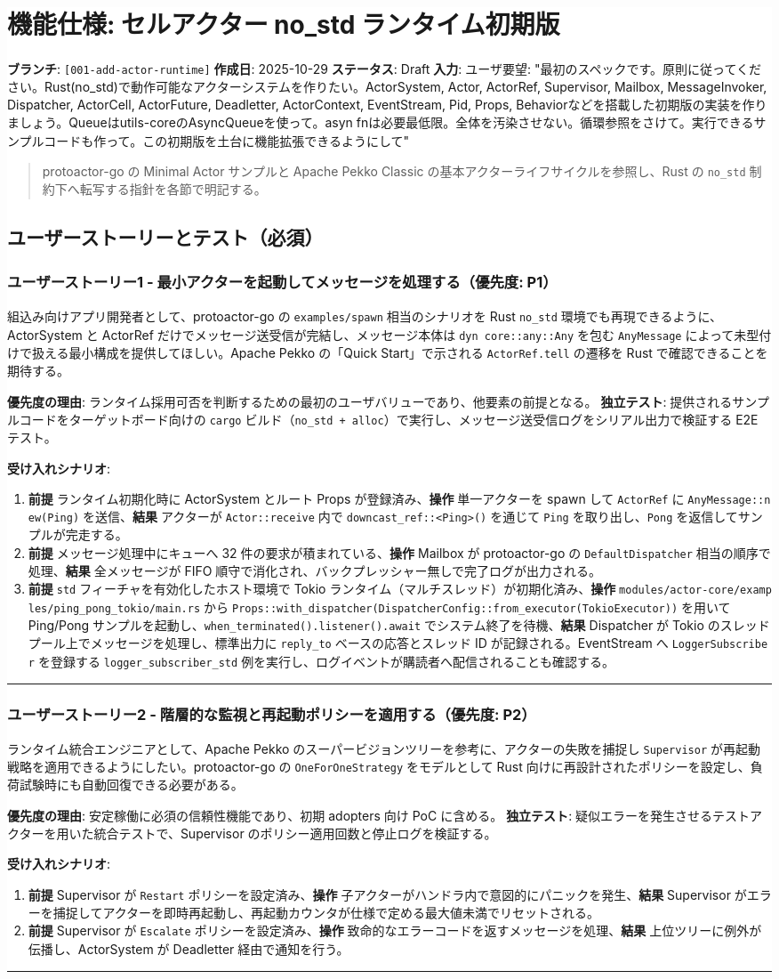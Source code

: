 # 機能仕様: セルアクター no_std ランタイム初期版

**ブランチ**: `[001-add-actor-runtime]`
**作成日**: 2025-10-29
**ステータス**: Draft
**入力**: ユーザ要望: "最初のスペックです。原則に従ってください。Rust(no_std)で動作可能なアクターシステムを作りたい。ActorSystem, Actor, ActorRef, Supervisor, Mailbox, MessageInvoker, Dispatcher, ActorCell, ActorFuture, Deadletter, ActorContext, EventStream, Pid, Props, Behaviorなどを搭載した初期版の実装を作りましょう。Queueはutils-coreのAsyncQueueを使って。asyn fnは必要最低限。全体を汚染させない。循環参照をさけて。実行できるサンプルコードも作って。この初期版を土台に機能拡張できるようにして"

> protoactor-go の Minimal Actor サンプルと Apache Pekko Classic の基本アクターライフサイクルを参照し、Rust の `no_std` 制約下へ転写する指針を各節で明記する。

## ユーザーストーリーとテスト（必須）

### ユーザーストーリー1 - 最小アクターを起動してメッセージを処理する（優先度: P1）

組込み向けアプリ開発者として、protoactor-go の `examples/spawn` 相当のシナリオを Rust `no_std` 環境でも再現できるように、ActorSystem と ActorRef だけでメッセージ送受信が完結し、メッセージ本体は `dyn core::any::Any` を包む `AnyMessage` によって未型付けで扱える最小構成を提供してほしい。Apache Pekko の「Quick Start」で示される `ActorRef.tell` の遷移を Rust で確認できることを期待する。

**優先度の理由**: ランタイム採用可否を判断するための最初のユーザバリューであり、他要素の前提となる。
**独立テスト**: 提供されるサンプルコードをターゲットボード向けの `cargo` ビルド（`no_std + alloc`）で実行し、メッセージ送受信ログをシリアル出力で検証する E2E テスト。

**受け入れシナリオ**:

1. **前提** ランタイム初期化時に ActorSystem とルート Props が登録済み、**操作** 単一アクターを spawn して `ActorRef` に `AnyMessage::new(Ping)` を送信、**結果** アクターが `Actor::receive` 内で `downcast_ref::<Ping>()` を通じて `Ping` を取り出し、`Pong` を返信してサンプルが完走する。
2. **前提** メッセージ処理中にキューへ 32 件の要求が積まれている、**操作** Mailbox が protoactor-go の `DefaultDispatcher` 相当の順序で処理、**結果** 全メッセージが FIFO 順守で消化され、バックプレッシャー無しで完了ログが出力される。
3. **前提** `std` フィーチャを有効化したホスト環境で Tokio ランタイム（マルチスレッド）が初期化済み、**操作** `modules/actor-core/examples/ping_pong_tokio/main.rs` から `Props::with_dispatcher(DispatcherConfig::from_executor(TokioExecutor))` を用いて Ping/Pong サンプルを起動し、`when_terminated().listener().await` でシステム終了を待機、**結果** Dispatcher が Tokio のスレッドプール上でメッセージを処理し、標準出力に `reply_to` ベースの応答とスレッド ID が記録される。EventStream へ `LoggerSubscriber` を登録する `logger_subscriber_std` 例を実行し、ログイベントが購読者へ配信されることも確認する。

---

### ユーザーストーリー2 - 階層的な監視と再起動ポリシーを適用する（優先度: P2）

ランタイム統合エンジニアとして、Apache Pekko のスーパービジョンツリーを参考に、アクターの失敗を捕捉し `Supervisor` が再起動戦略を適用できるようにしたい。protoactor-go の `OneForOneStrategy` をモデルとして Rust 向けに再設計されたポリシーを設定し、負荷試験時にも自動回復できる必要がある。

**優先度の理由**: 安定稼働に必須の信頼性機能であり、初期 adopters 向け PoC に含める。
**独立テスト**: 疑似エラーを発生させるテストアクターを用いた統合テストで、Supervisor のポリシー適用回数と停止ログを検証する。

**受け入れシナリオ**:

1. **前提** Supervisor が `Restart` ポリシーを設定済み、**操作** 子アクターがハンドラ内で意図的にパニックを発生、**結果** Supervisor がエラーを捕捉してアクターを即時再起動し、再起動カウンタが仕様で定める最大値未満でリセットされる。
2. **前提** Supervisor が `Escalate` ポリシーを設定済み、**操作** 致命的なエラーコードを返すメッセージを処理、**結果** 上位ツリーに例外が伝播し、ActorSystem が Deadletter 経由で通知を行う。

---